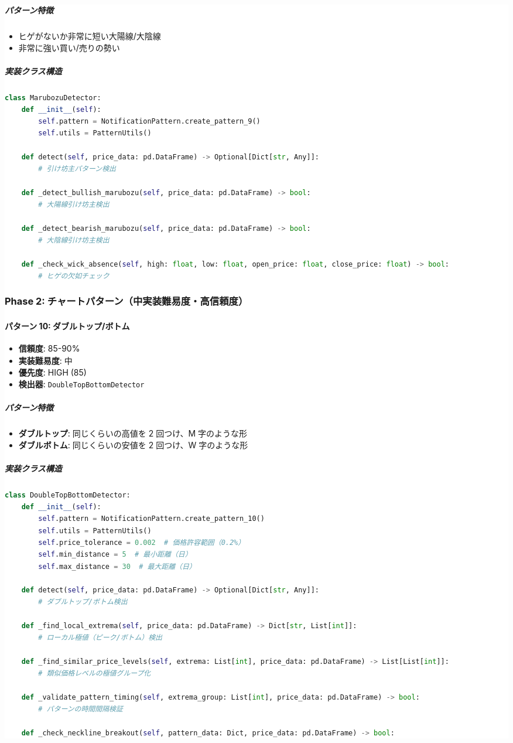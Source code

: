 ##### パターン特徴

- ヒゲがないか非常に短い大陽線/大陰線
- 非常に強い買い/売りの勢い

##### 実装クラス構造

```python
class MarubozuDetector:
    def __init__(self):
        self.pattern = NotificationPattern.create_pattern_9()
        self.utils = PatternUtils()

    def detect(self, price_data: pd.DataFrame) -> Optional[Dict[str, Any]]:
        # 引け坊主パターン検出

    def _detect_bullish_marubozu(self, price_data: pd.DataFrame) -> bool:
        # 大陽線引け坊主検出

    def _detect_bearish_marubozu(self, price_data: pd.DataFrame) -> bool:
        # 大陰線引け坊主検出

    def _check_wick_absence(self, high: float, low: float, open_price: float, close_price: float) -> bool:
        # ヒゲの欠如チェック
```

### Phase 2: チャートパターン（中実装難易度・高信頼度）

#### パターン 10: ダブルトップ/ボトム

- **信頼度**: 85-90%
- **実装難易度**: 中
- **優先度**: HIGH (85)
- **検出器**: `DoubleTopBottomDetector`

##### パターン特徴

- **ダブルトップ**: 同じくらいの高値を 2 回つけ、M 字のような形
- **ダブルボトム**: 同じくらいの安値を 2 回つけ、W 字のような形

##### 実装クラス構造

```python
class DoubleTopBottomDetector:
    def __init__(self):
        self.pattern = NotificationPattern.create_pattern_10()
        self.utils = PatternUtils()
        self.price_tolerance = 0.002  # 価格許容範囲（0.2%）
        self.min_distance = 5  # 最小距離（日）
        self.max_distance = 30  # 最大距離（日）

    def detect(self, price_data: pd.DataFrame) -> Optional[Dict[str, Any]]:
        # ダブルトップ/ボトム検出

    def _find_local_extrema(self, price_data: pd.DataFrame) -> Dict[str, List[int]]:
        # ローカル極値（ピーク/ボトム）検出

    def _find_similar_price_levels(self, extrema: List[int], price_data: pd.DataFrame) -> List[List[int]]:
        # 類似価格レベルの極値グループ化

    def _validate_pattern_timing(self, extrema_group: List[int], price_data: pd.DataFrame) -> bool:
        # パターンの時間間隔検証

    def _check_neckline_breakout(self, pattern_data: Dict, price_data: pd.DataFrame) -> bool:
```